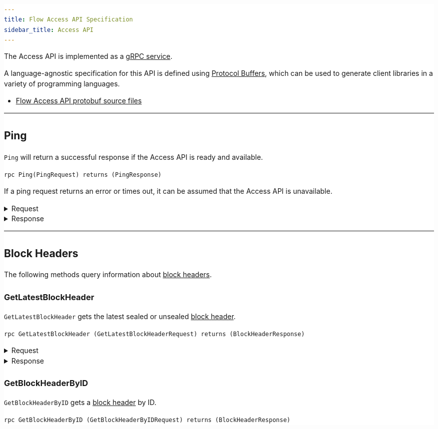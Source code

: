 ```yaml
---
title: Flow Access API Specification
sidebar_title: Access API
---
```


The Access API is implemented as a [gRPC service](https://grpc.io/).

A language-agnostic specification for this API is defined using [Protocol Buffers](https://developers.google.com/protocol-buffers), which can be used to generate client libraries in a variety of programming languages.

- [Flow Access API protobuf source files](https://github.com/onflow/flow/tree/master/protobuf)

---

## Ping

`Ping` will return a successful response if the Access API is ready and available.

```protobuf
rpc Ping(PingRequest) returns (PingResponse)
```

If a ping request returns an error or times out, it can be assumed that the Access API is unavailable.

<details><summary>Request</summary></details>

<details><summary>Response</summary></details>

---

## Block Headers

The following methods query information about [block headers](#block-header).

### GetLatestBlockHeader

`GetLatestBlockHeader` gets the latest sealed or unsealed [block header](#block-header).

```protobuf
rpc GetLatestBlockHeader (GetLatestBlockHeaderRequest) returns (BlockHeaderResponse)
```

<details><summary>Request</summary></details>

<details><summary>Response</summary></details>

### GetBlockHeaderByID

`GetBlockHeaderByID` gets a [block header](#block-header) by ID.

```protobuf
rpc GetBlockHeaderByID (GetBlockHeaderByIDRequest) returns (BlockHeaderResponse)
```
